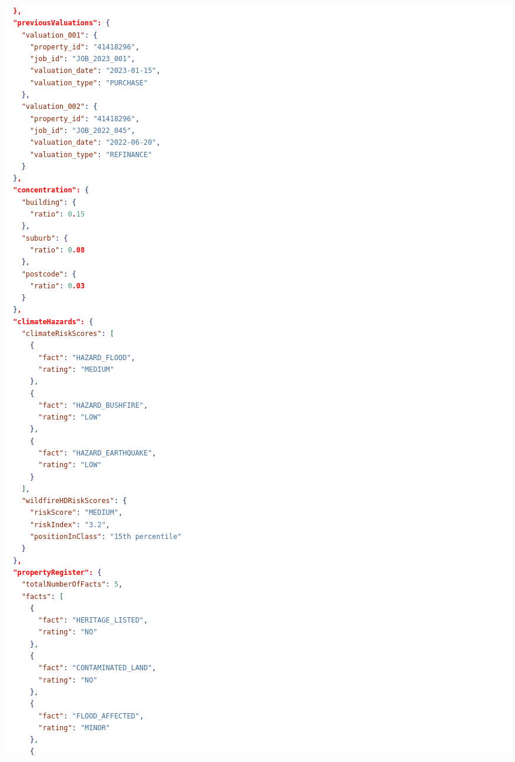 ```json
  },
  "previousValuations": {
    "valuation_001": {
      "property_id": "41418296",
      "job_id": "JOB_2023_001",
      "valuation_date": "2023-01-15",
      "valuation_type": "PURCHASE"
    },
    "valuation_002": {
      "property_id": "41418296",
      "job_id": "JOB_2022_045",
      "valuation_date": "2022-06-20",
      "valuation_type": "REFINANCE"
    }
  },
  "concentration": {
    "building": {
      "ratio": 0.15
    },
    "suburb": {
      "ratio": 0.08
    },
    "postcode": {
      "ratio": 0.03
    }
  },
  "climateHazards": {
    "climateRiskScores": [
      {
        "fact": "HAZARD_FLOOD",
        "rating": "MEDIUM"
      },
      {
        "fact": "HAZARD_BUSHFIRE",
        "rating": "LOW"
      },
      {
        "fact": "HAZARD_EARTHQUAKE",
        "rating": "LOW"
      }
    ],
    "wildfireHDRiskScores": {
      "riskScore": "MEDIUM",
      "riskIndex": "3.2",
      "positionInClass": "15th percentile"
    }
  },
  "propertyRegister": {
    "totalNumberOfFacts": 5,
    "facts": [
      {
        "fact": "HERITAGE_LISTED",
        "rating": "NO"
      },
      {
        "fact": "CONTAMINATED_LAND",
        "rating": "NO"
      },
      {
        "fact": "FLOOD_AFFECTED",
        "rating": "MINOR"
      },
      {
```